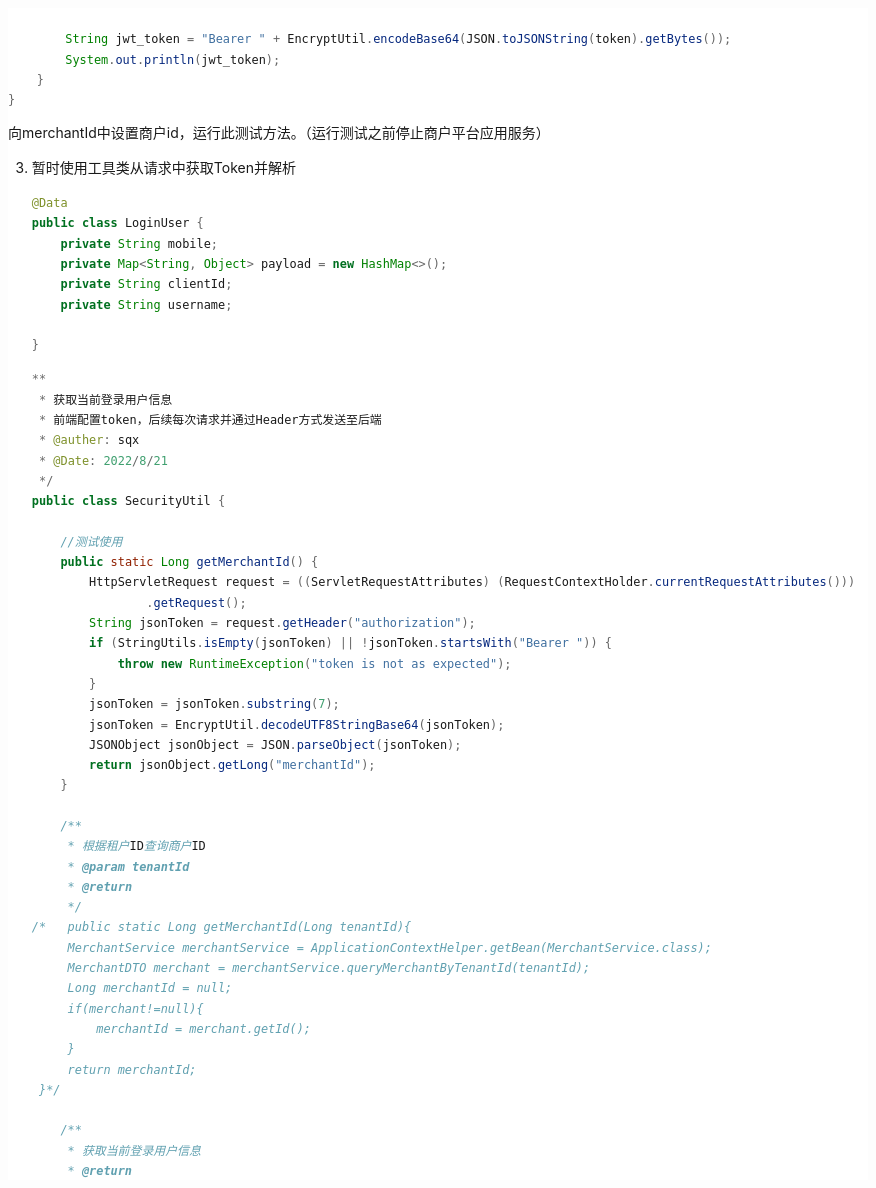    ```java
   
           String jwt_token = "Bearer " + EncryptUtil.encodeBase64(JSON.toJSONString(token).getBytes());
           System.out.println(jwt_token);
       }
   }
   ```

   向merchantId中设置商户id，运行此测试方法。（运行测试之前停止商户平台应用服务）

3. 暂时使用工具类从请求中获取Token并解析

   ```java
   @Data
   public class LoginUser {
       private String mobile;
       private Map<String, Object> payload = new HashMap<>();
       private String clientId;
       private String username;
   
   }
   ```

   ```java
   **
    * 获取当前登录用户信息
    * 前端配置token，后续每次请求并通过Header方式发送至后端
    * @auther: sqx
    * @Date: 2022/8/21
    */
   public class SecurityUtil {
   
       //测试使用
       public static Long getMerchantId() {
           HttpServletRequest request = ((ServletRequestAttributes) (RequestContextHolder.currentRequestAttributes()))
                   .getRequest();
           String jsonToken = request.getHeader("authorization");
           if (StringUtils.isEmpty(jsonToken) || !jsonToken.startsWith("Bearer ")) {
               throw new RuntimeException("token is not as expected");
           }
           jsonToken = jsonToken.substring(7);
           jsonToken = EncryptUtil.decodeUTF8StringBase64(jsonToken);
           JSONObject jsonObject = JSON.parseObject(jsonToken);
           return jsonObject.getLong("merchantId");
       }
   
       /**
        * 根据租户ID查询商户ID
        * @param tenantId
        * @return
        */
   /*	public static Long getMerchantId(Long tenantId){
   		MerchantService merchantService = ApplicationContextHelper.getBean(MerchantService.class);
   		MerchantDTO merchant = merchantService.queryMerchantByTenantId(tenantId);
   		Long merchantId = null;
   		if(merchant!=null){
   			merchantId = merchant.getId();
   		}
   		return merchantId;
   	}*/
   
       /**
        * 获取当前登录用户信息
        * @return
   ```
